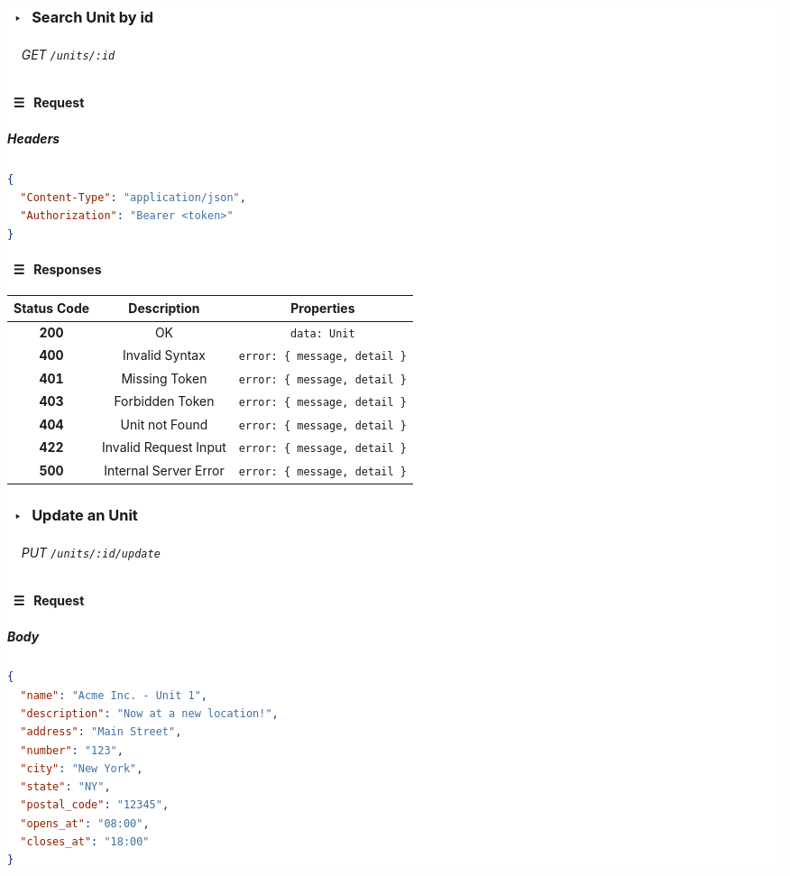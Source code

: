 ### &nbsp; ‣ &nbsp; Search Unit by id

###### &nbsp; &nbsp; GET _`/units/:id`_

#### &nbsp; ☰ &nbsp; Request

##### Headers

```json
{
  "Content-Type": "application/json",
  "Authorization": "Bearer <token>"
}
```

#### &nbsp; ☰ &nbsp; Responses

| Status Code |      Description      |          Properties          |
| :---------: | :-------------------: | :--------------------------: |
|   **200**   |          OK           |         `data: Unit`         |
|   **400**   |    Invalid Syntax     | `error: { message, detail }` |
|   **401**   |     Missing Token     | `error: { message, detail }` |
|   **403**   |    Forbidden Token    | `error: { message, detail }` |
|   **404**   |    Unit not Found     | `error: { message, detail }` |
|   **422**   | Invalid Request Input | `error: { message, detail }` |
|   **500**   | Internal Server Error | `error: { message, detail }` |

### &nbsp; ‣ &nbsp; Update an Unit

###### &nbsp; &nbsp; PUT _`/units/:id/update`_

#### &nbsp; ☰ &nbsp; Request

##### Body

```json
{
  "name": "Acme Inc. - Unit 1",
  "description": "Now at a new location!",
  "address": "Main Street",
  "number": "123",
  "city": "New York",
  "state": "NY",
  "postal_code": "12345",
  "opens_at": "08:00",
  "closes_at": "18:00"
}
```
